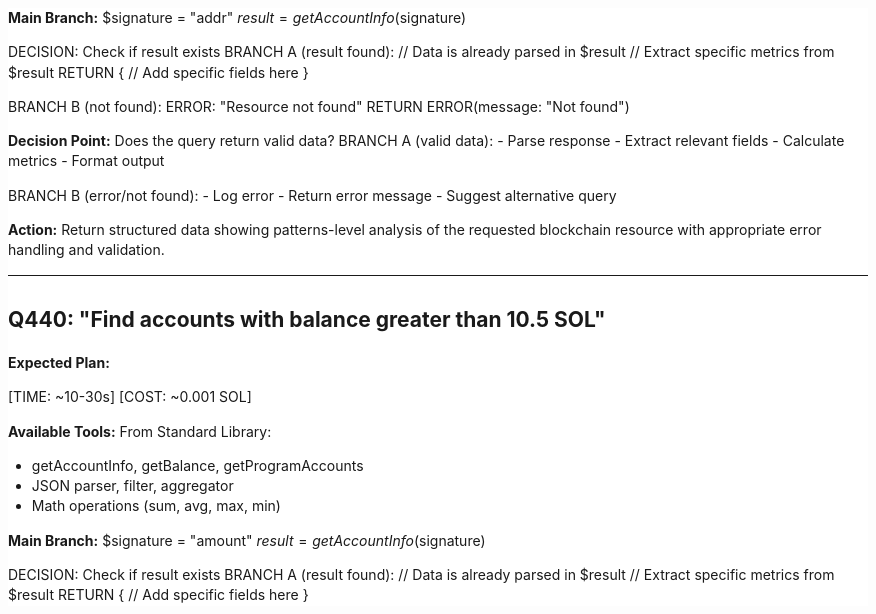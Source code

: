**Main Branch:**
$signature = "addr"
$result = getAccountInfo($signature)

DECISION: Check if result exists
  BRANCH A (result found):
    // Data is already parsed in $result
    // Extract specific metrics from $result
    RETURN {
  // Add specific fields here
}

  BRANCH B (not found):
    ERROR: "Resource not found"
    RETURN ERROR(message: "Not found")


**Decision Point:** Does the query return valid data?
  BRANCH A (valid data):
    - Parse response
    - Extract relevant fields
    - Calculate metrics
    - Format output

  BRANCH B (error/not found):
    - Log error
    - Return error message
    - Suggest alternative query

**Action:**
Return structured data showing patterns-level analysis of the requested blockchain resource with appropriate error handling and validation.

---

## Q440: "Find accounts with balance greater than 10.5 SOL"

**Expected Plan:**

[TIME: ~10-30s] [COST: ~0.001 SOL]

**Available Tools:**
From Standard Library:
  - getAccountInfo, getBalance, getProgramAccounts
  - JSON parser, filter, aggregator
  - Math operations (sum, avg, max, min)

**Main Branch:**
$signature = "amount"
$result = getAccountInfo($signature)

DECISION: Check if result exists
  BRANCH A (result found):
    // Data is already parsed in $result
    // Extract specific metrics from $result
    RETURN {
  // Add specific fields here
}
